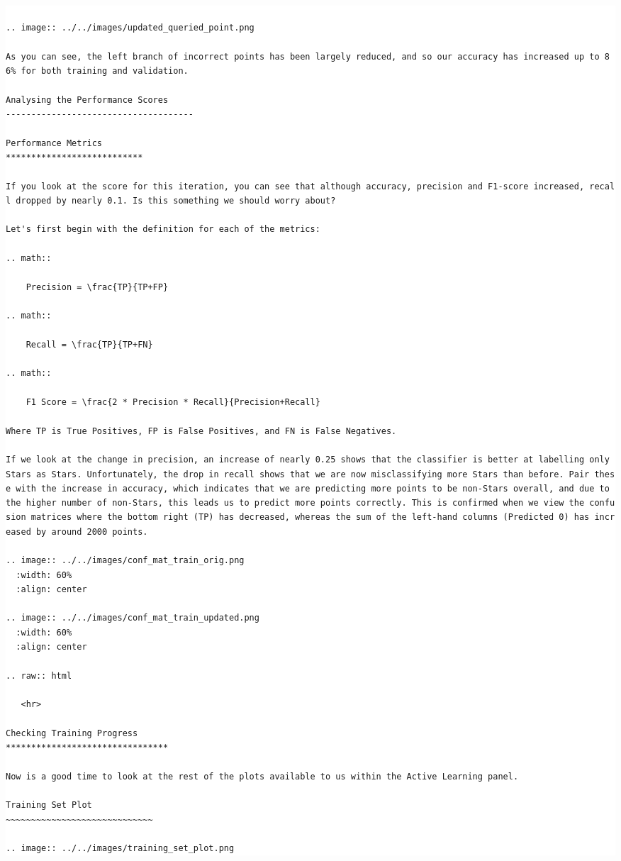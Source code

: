 ~~~~~~~~~~~~~~~~~~~~~~~~~~~~~~

.. image:: ../../images/updated_queried_point.png

As you can see, the left branch of incorrect points has been largely reduced, and so our accuracy has increased up to 86% for both training and validation.

Analysing the Performance Scores
-------------------------------------

Performance Metrics
***************************

If you look at the score for this iteration, you can see that although accuracy, precision and F1-score increased, recall dropped by nearly 0.1. Is this something we should worry about?

Let's first begin with the definition for each of the metrics:

.. math::

    Precision = \frac{TP}{TP+FP}

.. math::

    Recall = \frac{TP}{TP+FN}

.. math::

    F1 Score = \frac{2 * Precision * Recall}{Precision+Recall}

Where TP is True Positives, FP is False Positives, and FN is False Negatives.

If we look at the change in precision, an increase of nearly 0.25 shows that the classifier is better at labelling only Stars as Stars. Unfortunately, the drop in recall shows that we are now misclassifying more Stars than before. Pair these with the increase in accuracy, which indicates that we are predicting more points to be non-Stars overall, and due to the higher number of non-Stars, this leads us to predict more points correctly. This is confirmed when we view the confusion matrices where the bottom right (TP) has decreased, whereas the sum of the left-hand columns (Predicted 0) has increased by around 2000 points.

.. image:: ../../images/conf_mat_train_orig.png
  :width: 60%
  :align: center

.. image:: ../../images/conf_mat_train_updated.png
  :width: 60%
  :align: center

.. raw:: html

   <hr>

Checking Training Progress
********************************

Now is a good time to look at the rest of the plots available to us within the Active Learning panel.

Training Set Plot
~~~~~~~~~~~~~~~~~~~~~~~~~~~~~

.. image:: ../../images/training_set_plot.png

~~~~~~~~~~~~~~~~~~~~~~~~~~~~~~